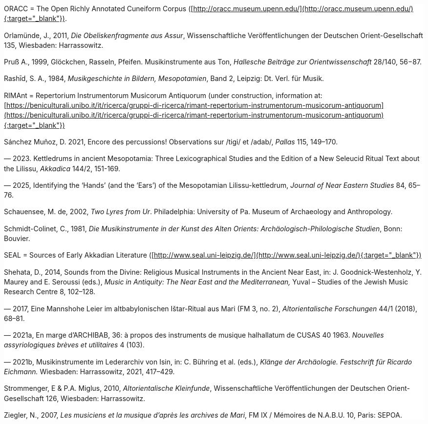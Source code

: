 ORACC = The Open Richly Annotated Cuneiform Corpus ([http://oracc.museum.upenn.edu/](http://oracc.museum.upenn.edu/){:target="_blank"}).

Orlamünde, J., 2011, *Die Obeliskenfragmente aus Assur*, Wissenschaftliche Veröffentlichungen der Deutschen Orient-Gesellschaft 135, Wiesbaden: Harrassowitz.

Pruß A., 1999, Glöckchen, Rasseln, Pfeifen. Musikinstrumente aus Ton, *Hallesche Beiträge zur Orientwissenschaft* 28/140, 56−87.

Rashīd, S. A., 1984, *Musikgeschichte in Bildern, Mesopotamien*, Band 2, Leipzig: Dt. Verl. für Musik.

RIMAnt = Repertorium Instrumentorum Musicorum Antiquorum (under construction, information at: [https://beniculturali.unibo.it/it/ricerca/gruppi-di-ricerca/rimant-repertorium-instrumentorum-musicorum-antiquorum](https://beniculturali.unibo.it/it/ricerca/gruppi-di-ricerca/rimant-repertorium-instrumentorum-musicorum-antiquorum){:target="_blank"})

Sánchez Muñoz, D. 2021, Encore des percussions! Observations sur /tigi/ et /adab/, *Pallas* 115, 149–170.

–– 2023. Kettledrums in ancient Mesopotamia: Three Lexicographical Studies and the Edition of a New Seleucid Ritual Text about the Lilissu, *Akkadica* 144/2, 151-169.

–– 2025, Identifying the ‘Hands’ (and the ‘Ears’) of the Mesopotamian Lilissu-kettledrum, *Journal of Near Eastern Studies* 84, 65–76.

Schauensee, M. de, 2002, *Two Lyres from Ur*. Philadelphia: University of Pa. Museum of Archaeology and Anthropology.

Schmidt-Colinet, C., 1981, *Die Musikinstrumente in der Kunst des Alten Orients: Archäologisch-Philologische Studien*, Bonn: Bouvier.

SEAL = Sources of Early Akkadian Literature ([http://www.seal.uni-leipzig.de/](http://www.seal.uni-leipzig.de/){:target="_blank"})

Shehata, D., 2014, Sounds from the Divine: Religious Musical Instruments in the Ancient Near East, in: J. Goodnick-Westenholz, Y. Maurey and E. Seroussi (eds.), *Music in Antiquity: The Near East and the Mediterranean,* Yuval – Studies of the Jewish Music Research Centre 8, 102–128.

–– 2017, Eine Mannshohe Leier im altbabylonischen Ištar-Ritual aus Mari (FM 3, no. 2), *Altorientalische Forschungen* 44/1 (2018), 68–81.

–– 2021a, En marge d’ARCHIBAB, 36: à propos des instruments de musique halhallatum de CUSAS 40 1963. *Nouvelles assyriologiques brèves et utilitaires* 4 (103).

–– 2021b, Musikinstrumente im Lederarchiv von Isin, in: C. Bühring et al. (eds.), *Klänge der Archäologie. Festschrift für Ricardo Eichmann.* Wiesbaden: Harrassowitz, 2021, 417–429.

Strommenger, E & P.A. Miglus, 2010, *Altorientalische Kleinfunde*, Wissenschaftliche Veröffentlichungen der Deutschen Orient-Gesellschaft 126, Wiesbaden: Harrassowitz.

Ziegler, N., 2007, *Les musiciens et la musique d’après les archives de Mari*, FM IX / Mémoires de N.A.B.U. 10, Paris: SEPOA.